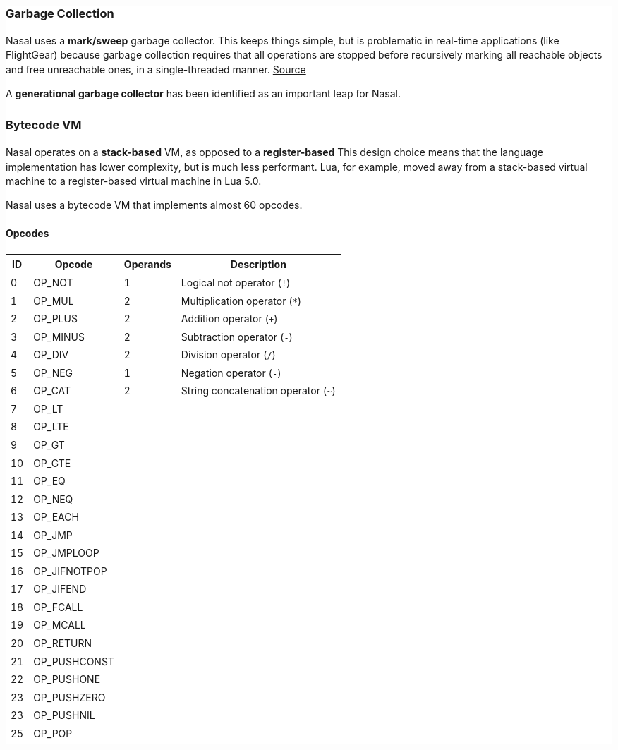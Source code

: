 ### Garbage Collection

Nasal uses a **mark/sweep** garbage collector. This keeps things simple, but is problematic in real-time applications (like FlightGear) because garbage collection requires that all operations are stopped before recursively marking all reachable objects and free unreachable ones, in a single-threaded manner. [Source](https://wiki.flightgear.org/How_the_Nasal_GC_works#Problem)

A **generational garbage collector** has been identified as an important leap for Nasal.

### Bytecode VM

Nasal operates on a **stack-based** VM, as opposed to a **register-based** This design choice means that the language implementation has lower complexity, but is much less performant. Lua, for example, moved away from a stack-based virtual machine to a register-based virtual machine in Lua 5.0.

Nasal uses a bytecode VM that implements almost 60 opcodes.

#### Opcodes

| ID | Opcode       | Operands | Description          |
|----|--------------|----------|----------------------|
| 0  | OP_NOT       | 1        | Logical not operator (`!`)   |
| 1  | OP_MUL       | 2        | Multiplication operator (`*`)|
| 2  | OP_PLUS      | 2        | Addition operator (`+`)      |
| 3  | OP_MINUS     | 2        | Subtraction operator (`-`)   |
| 4  | OP_DIV       | 2        | Division operator (`/`)      |
| 5  | OP_NEG       | 1        | Negation operator (`-`)             |
| 6  | OP_CAT       | 2        | String concatenation operator (`~`) |
| 7  | OP_LT        | | |
| 8  | OP_LTE       | | |
| 9  | OP_GT        | | |
| 10 | OP_GTE       | | |
| 11 | OP_EQ        | | |
| 12 | OP_NEQ       | | |
| 13 | OP_EACH      | | |
| 14 | OP_JMP       | | |
| 15 | OP_JMPLOOP   | | |
| 16 | OP_JIFNOTPOP | | |
| 17 | OP_JIFEND    | | |
| 18 | OP_FCALL     | | |
| 19 | OP_MCALL     | | |
| 20 | OP_RETURN    | | |
| 21 | OP_PUSHCONST | | |
| 22 | OP_PUSHONE   | | |
| 23 | OP_PUSHZERO  | | |
| 23 | OP_PUSHNIL   | | |
| 25 | OP_POP       | | |
